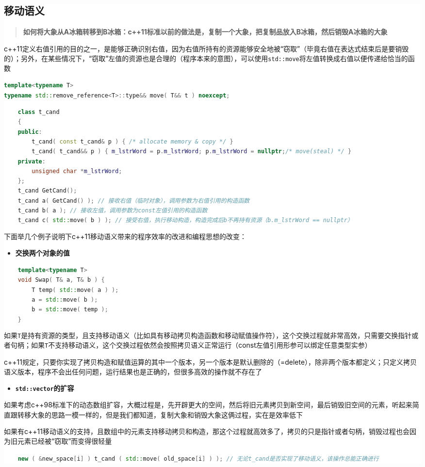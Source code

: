 ## 移动语义

> **如何将大象从A冰箱转移到B冰箱：c++11标准以前的做法是，复制一个大象，把复制品放入B冰箱，然后销毁A冰箱的大象**

c++11定义右值引用的目的之一，是能够正确识别右值，因为右值所持有的资源能够安全地被“窃取”（毕竟右值在表达式结束后是要销毁的）；另外，在某些情况下，“窃取”左值的资源也是合理的（程序本来的意图），可以使用`std::move`将左值转换成右值以便传递给恰当的函数

```cpp
template<typename T>
typename std::remove_reference<T>::type&& move( T&& t ) noexcept;
```

```cpp
	class t_cand
	{
	public:
		t_cand( const t_cand& p ) { /* allocate memory & copy */ }
		t_cand( t_cand&& p ) { m_lstrWord = p.m_lstrWord; p.m_lstrWord = nullptr;/* move(steal) */ }
	private:
		unsigned char *m_lstrWord;
	};
	t_cand GetCand();
	t_cand a( GetCand() ); // 接收右值（临时对象），调用参数为右值引用的构造函数
	t_cand b( a ); // 接收左值，调用参数为const左值引用的构造函数
	t_cand c( std::move( b ) ); // 接受右值，执行移动构造，构造完成后b不再持有资源（b.m_lstrWord == nullptr）
```

下面举几个例子说明下c++11移动语义带来的程序效率的改进和编程思想的改变：

- **交换两个对象的值**

```cpp
	template<typename T>
	void Swap( T& a, T& b ) {
		T temp( std::move( a ) );
		a = std::move( b );
		b = std::move( temp );
	}
```

如果`T`是持有资源的类型，且支持移动语义（比如具有移动拷贝构造函数和移动赋值操作符），这个交换过程就非常高效，只需要交换指针或者句柄；如果`T`不支持移动语义，这个交换过程依然会按照拷贝语义正常运行（const左值引用形参可以绑定任意类型实参）

c++11规定，只要你实现了拷贝构造和赋值运算的其中一个版本，另一个版本是默认删除的（=delete），除非两个版本都定义；只定义拷贝语义版本，程序不会出任何问题，运行结果也是正确的，但很多高效的操作就不存在了

- **`std::vector`的扩容**

如果考虑c++98标准下的动态数组扩容，大概过程是，先开辟更大的空间，然后将旧元素拷贝到新空间，最后销毁旧空间的元素，听起来简直跟转移大象的思路一模一样的，但是我们都知道，复制大象和销毁大象这俩过程，实在是效率低下

如果有c++11移动语义的支持，且数组中的元素支持移动拷贝和构造，那这个过程就高效多了，拷贝的只是指针或者句柄，销毁过程也会因为旧元素已经被“窃取”而变得很轻量

```cpp
	new ( &new_space[i] ) t_cand ( std::move( old_space[i] ) ); // 无论t_cand是否实现了移动语义，该操作总能正确进行
```
